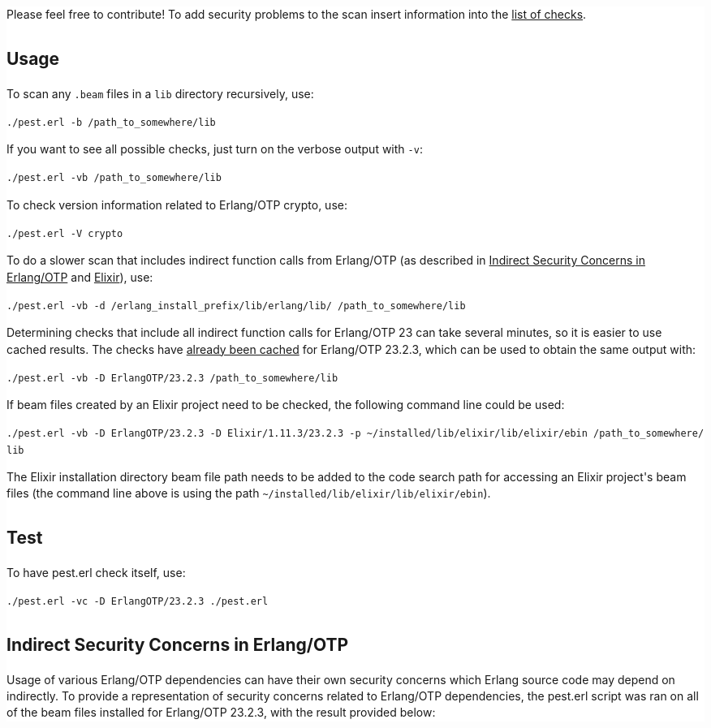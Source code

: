 Please feel free to contribute!  To add security problems to the scan
insert information into the [list of checks](https://github.com/okeuday/pest/blob/master/src/pest.erl#L153-L192).

Usage
-----

To scan any `.beam` files in a `lib` directory recursively, use:

    ./pest.erl -b /path_to_somewhere/lib

If you want to see all possible checks,
just turn on the verbose output with `-v`:

    ./pest.erl -vb /path_to_somewhere/lib

To check version information related to Erlang/OTP crypto, use:

    ./pest.erl -V crypto

To do a slower scan that includes indirect function calls from Erlang/OTP
(as described in [Indirect Security Concerns in Erlang/OTP](#indirect-security-concerns-in-erlangotp) and [Elixir](#indirect-security-concerns-in-elixir)), use:

    ./pest.erl -vb -d /erlang_install_prefix/lib/erlang/lib/ /path_to_somewhere/lib

Determining checks that include all indirect function calls for Erlang/OTP 23
can take several minutes, so it is easier to use cached results.
The checks have [already been cached](#updates) for Erlang/OTP 23.2.3,
which can be used to obtain the same output with:

    ./pest.erl -vb -D ErlangOTP/23.2.3 /path_to_somewhere/lib

If beam files created by an Elixir project need to be checked,
the following command line could be used:

    ./pest.erl -vb -D ErlangOTP/23.2.3 -D Elixir/1.11.3/23.2.3 -p ~/installed/lib/elixir/lib/elixir/ebin /path_to_somewhere/lib

The Elixir installation directory beam file path needs to be added to the
code search path for accessing an Elixir project's beam files
(the command line above is using the path
 `~/installed/lib/elixir/lib/elixir/ebin`).

Test
----

To have pest.erl check itself, use:

    ./pest.erl -vc -D ErlangOTP/23.2.3 ./pest.erl

Indirect Security Concerns in Erlang/OTP
----------------------------------------

Usage of various Erlang/OTP dependencies can have their own security concerns
which Erlang source code may depend on indirectly.  To provide a representation
of security concerns related to Erlang/OTP dependencies, the pest.erl script
was ran on all of the beam files installed for Erlang/OTP 23.2.3, with the
result provided below:
